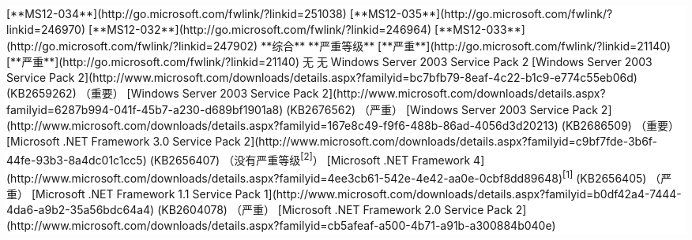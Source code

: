 </td>
<td style="border:1px solid black;">
[**MS12-034**](http://go.microsoft.com/fwlink/?linkid=251038)
</td>
<td style="border:1px solid black;">
[**MS12-035**](http://go.microsoft.com/fwlink/?linkid=246970)
</td>
<td style="border:1px solid black;">
[**MS12-032**](http://go.microsoft.com/fwlink/?linkid=246964)
</td>
<td style="border:1px solid black;">
[**MS12-033**](http://go.microsoft.com/fwlink/?linkid=247902)
</td>
</tr>
<tr class="alternateRow">
<td style="border:1px solid black;">
**综合** **严重等级**
</td>
<td style="border:1px solid black;">
[**严重**](http://go.microsoft.com/fwlink/?linkid=21140)
</td>
<td style="border:1px solid black;">
[**严重**](http://go.microsoft.com/fwlink/?linkid=21140)
</td>
<td style="border:1px solid black;">
无
</td>
<td style="border:1px solid black;">
无
</td>
</tr>
<tr>
<td style="border:1px solid black;">
Windows Server 2003 Service Pack 2
</td>
<td style="border:1px solid black;">
[Windows Server 2003 Service Pack 2](http://www.microsoft.com/downloads/details.aspx?familyid=bc7bfb79-8eaf-4c22-b1c9-e774c55eb06d)  
(KB2659262)  
（重要）  
[Windows Server 2003 Service Pack 2](http://www.microsoft.com/downloads/details.aspx?familyid=6287b994-041f-45b7-a230-d689bf1901a8)  
(KB2676562)  
（严重）  
[Windows Server 2003 Service Pack 2](http://www.microsoft.com/downloads/details.aspx?familyid=167e8c49-f9f6-488b-86ad-4056d3d20213)  
(KB2686509)  
（重要）  
[Microsoft .NET Framework 3.0 Service Pack 2](http://www.microsoft.com/downloads/details.aspx?familyid=c9bf7fde-3b6f-44fe-93b3-8a4dc01c1cc5)  
(KB2656407)  
（没有严重等级<sup>[2]</sup>）  
[Microsoft .NET Framework 4](http://www.microsoft.com/downloads/details.aspx?familyid=4ee3cb61-542e-4e42-aa0e-0cbf8dd89648)<sup>[1]</sup>  
(KB2656405)  
（严重）
</td>
<td style="border:1px solid black;">
[Microsoft .NET Framework 1.1 Service Pack 1](http://www.microsoft.com/downloads/details.aspx?familyid=b0df42a4-7444-4da6-a9b2-35a56bdc64a4)  
(KB2604078)  
（严重）  
[Microsoft .NET Framework 2.0 Service Pack 2](http://www.microsoft.com/downloads/details.aspx?familyid=cb5afeaf-a500-4b71-a91b-a300884b040e)  